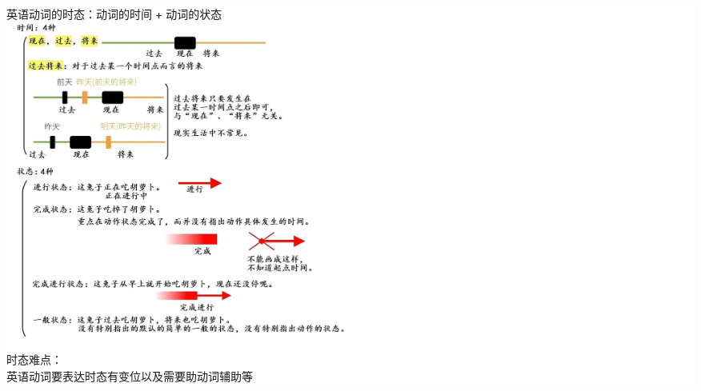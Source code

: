 英语动词的时态：动词的时间 + 动词的状态  
<img src="/subject/english/image/verbs-tense.jpg" alt="动词时态" style="width: 50%; height: auto;">

时态难点：  
英语动词要表达时态有变位以及需要助动词辅助等
